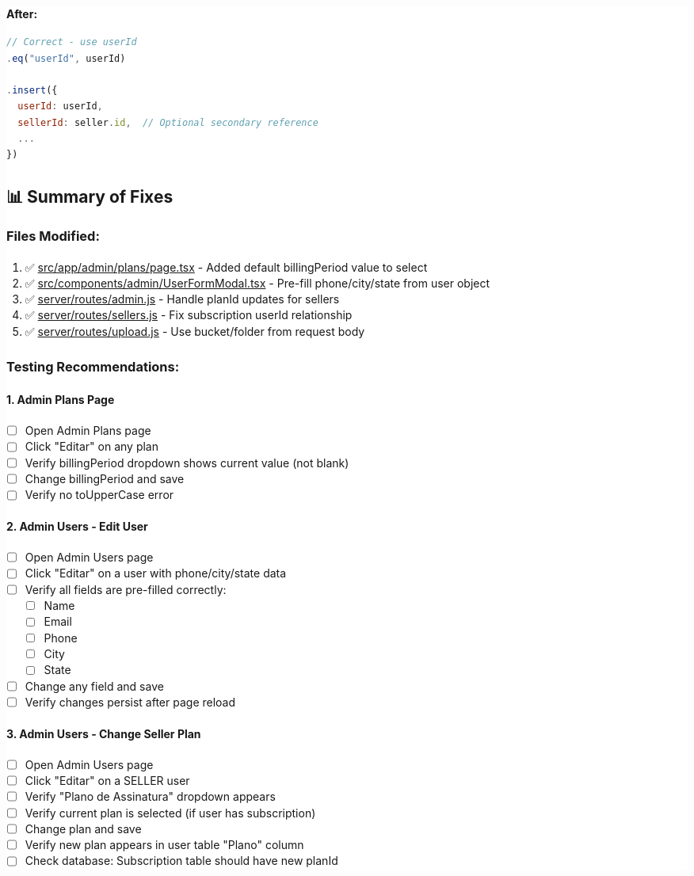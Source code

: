 **After:**
```javascript
// Correct - use userId
.eq("userId", userId)

.insert({
  userId: userId,
  sellerId: seller.id,  // Optional secondary reference
  ...
})
```

## 📊 Summary of Fixes

### Files Modified:
1. ✅ [src/app/admin/plans/page.tsx](src/app/admin/plans/page.tsx#L316) - Added default billingPeriod value to select
2. ✅ [src/components/admin/UserFormModal.tsx](src/components/admin/UserFormModal.tsx#L61-L93) - Pre-fill phone/city/state from user object
3. ✅ [server/routes/admin.js](server/routes/admin.js#L1352-L1467) - Handle planId updates for sellers
4. ✅ [server/routes/sellers.js](server/routes/sellers.js#L415-L450) - Fix subscription userId relationship
5. ✅ [server/routes/upload.js](server/routes/upload.js#L108-L132) - Use bucket/folder from request body

### Testing Recommendations:

#### 1. Admin Plans Page
- [ ] Open Admin Plans page
- [ ] Click "Editar" on any plan
- [ ] Verify billingPeriod dropdown shows current value (not blank)
- [ ] Change billingPeriod and save
- [ ] Verify no toUpperCase error

#### 2. Admin Users - Edit User
- [ ] Open Admin Users page
- [ ] Click "Editar" on a user with phone/city/state data
- [ ] Verify all fields are pre-filled correctly:
  - [ ] Name
  - [ ] Email
  - [ ] Phone
  - [ ] City
  - [ ] State
- [ ] Change any field and save
- [ ] Verify changes persist after page reload

#### 3. Admin Users - Change Seller Plan
- [ ] Open Admin Users page
- [ ] Click "Editar" on a SELLER user
- [ ] Verify "Plano de Assinatura" dropdown appears
- [ ] Verify current plan is selected (if user has subscription)
- [ ] Change plan and save
- [ ] Verify new plan appears in user table "Plano" column
- [ ] Check database: Subscription table should have new planId
